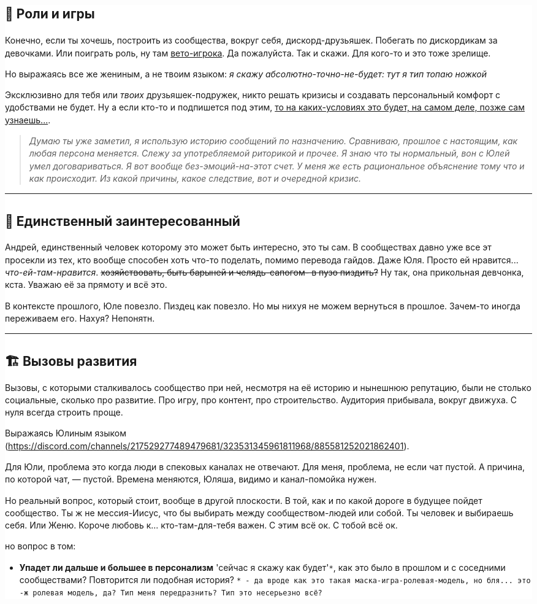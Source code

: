 
## 🎪 Роли и игры

Конечно, если ты хочешь, построить из сообщества, вокруг себя, дискорд-друзьяшек. Побегать по дискордикам за девочками. Или поиграть роль, ну там [вето-игрока](https://bigenc.ru/c/veto-igrok-dced05). Да пожалуйста. Так и скажи. Для кого-то и это тоже зрелище.

Но выражаясь все же жениным, а не твоим языком: *я скажу абсолютно-точно-не-будет: тут я тип топаю ножкой*

Эксклюзивно для тебя или *твоих* друзьяшек-подружек, никто решать кризисы и создавать персональный комфорт с удобствами не будет. Ну а если кто-то и подпишется под этим, [то на каких-условиях это будет, на самом деле, позже сам узнаешь...](https://www.youtube.com/watch?v=Z-7j2YKig_I).

> *Думаю ты уже заметил, я использую историю сообщений по назначению. Сравниваю, прошлое с настоящим, как любая персона меняется. Слежу за употребляемой риторикой и прочее. Я знаю что ты нормальный, вон с Юлей умел договариваться. Я вот вообще без-эмоций-на-этот счет. У меня же есть рациональное объяснение тому что и как происходит. Из какой причины, какое следствие, вот и очередной кризис.*

---

## 🎯 Единственный заинтересованный

Андрей, единственный человек которому это может быть интересно, это ты сам. В сообществах давно уже все эт просекли из тех, кто вообще способен хоть что-то поделать, помимо перевода гайдов. Даже Юля. Просто ей нравится... *что-ей-там-нравится*. ~~хозяйствовать, быть барыней и челядь-сапогом- в пузо пиздить?~~ Ну так, она прикольная девчонка, кста. Уважаю её за прямоту и всё это.

В контексте прошлого, Юле повезло. Пиздец как повезло. Но мы нихуя не можем вернуться в прошлое. Зачем-то иногда переживаем его. Нахуя? Непонятн.

---

## 🏗️ Вызовы развития

Вызовы, с которыми сталкивалось сообщество при ней, несмотря на её историю и нынешнюю репутацию, были не столько социальные, сколько про развитие. Про игру, про контент, про строительство. Аудитория прибывала, вокруг движуха. С нуля всегда строить проще.

Выражаясь Юлиным языком (https://discord.com/channels/217529277489479681/323531345961811968/885581252021862401).

Для Юли, проблема это когда люди в спековых каналах не отвечают. Для меня, проблема, не если чат пустой. А причина, по которой чат, — пустой. Времена меняются, Юляша, видимо и канал-помойка нужен.

Но реальный вопрос, который стоит, вообще в другой плоскости. В той, как и по какой дороге в будущее пойдет сообщество. Ты ж не мессия-Иисус, что бы выбирать между сообществом-людей или собой. Ты человек и выбираешь себя. Или Женю. Короче любовь к... кто-там-для-тебя важен. С этим всё ок. С тобой всё ок.

но вопрос в том:

- **Упадет ли дальше и большее в персонализм** 'сейчас я скажу как будет'`*`, как это было в прошлом и с соседними сообществами? Повторится ли подобная история?
`* - да вроде как это такая маска-игра-ролевая-модель, но бля... это-ж ролевая модель, да? Тип меня передразнить? Тип это несерьезно всё?`
